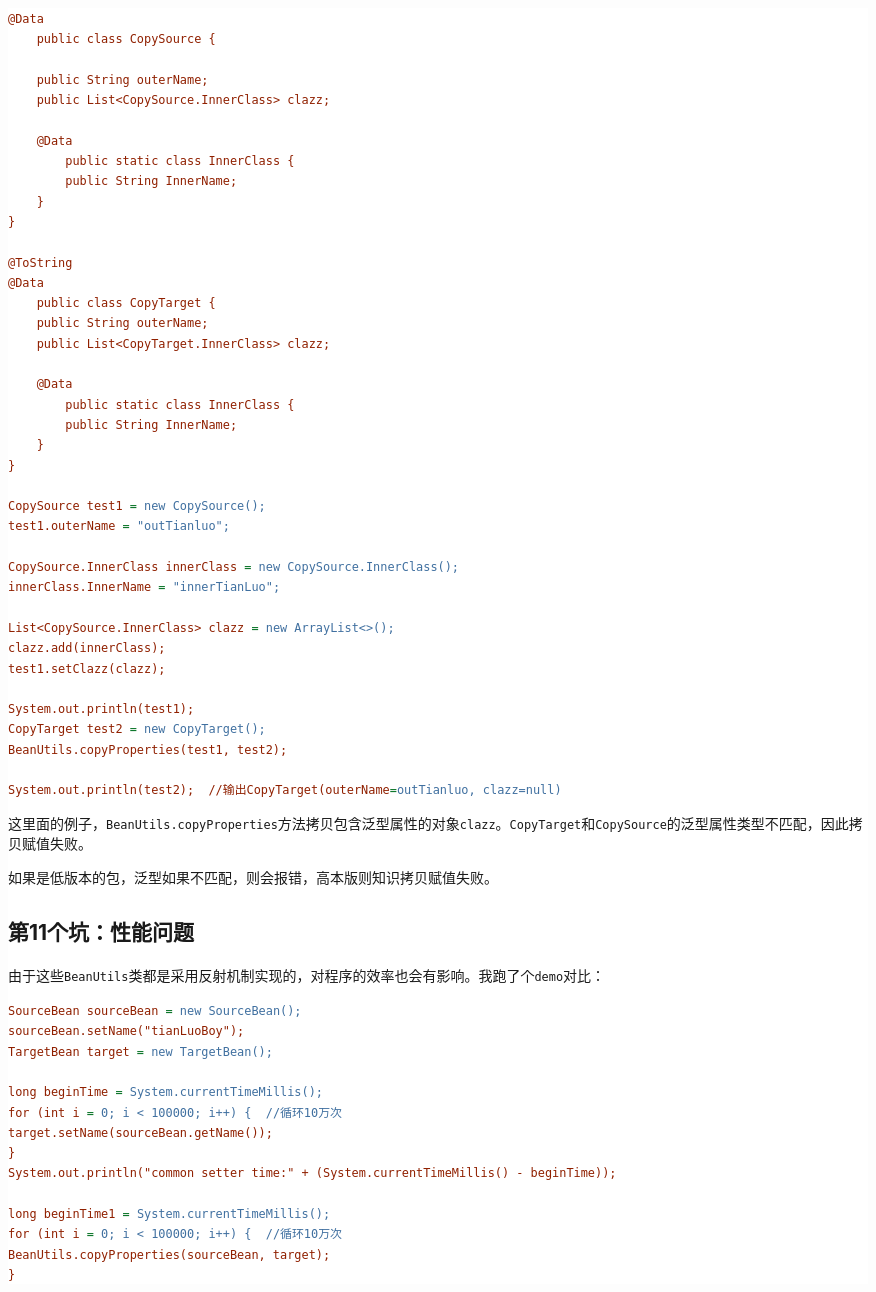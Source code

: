```ini
@Data
    public class CopySource {
    
    public String outerName;
    public List<CopySource.InnerClass> clazz;
    
    @Data
        public static class InnerClass {
        public String InnerName;
    }
}

@ToString
@Data
    public class CopyTarget {
    public String outerName;
    public List<CopyTarget.InnerClass> clazz;
    
    @Data
        public static class InnerClass {
        public String InnerName;
    }
}

CopySource test1 = new CopySource();
test1.outerName = "outTianluo";

CopySource.InnerClass innerClass = new CopySource.InnerClass();
innerClass.InnerName = "innerTianLuo";

List<CopySource.InnerClass> clazz = new ArrayList<>();
clazz.add(innerClass);
test1.setClazz(clazz);

System.out.println(test1);
CopyTarget test2 = new CopyTarget();
BeanUtils.copyProperties(test1, test2);

System.out.println(test2);  //输出CopyTarget(outerName=outTianluo, clazz=null)
```

这里面的例子，`BeanUtils.copyProperties`方法拷贝包含泛型属性的对象`clazz`。`CopyTarget`和`CopySource`的泛型属性类型不匹配，因此拷贝赋值失败。

如果是低版本的包，泛型如果不匹配，则会报错，高本版则知识拷贝赋值失败。

第11个坑：性能问题
----------

由于这些`BeanUtils`类都是采用反射机制实现的，对程序的效率也会有影响。我跑了个`demo`对比：

```ini
SourceBean sourceBean = new SourceBean();
sourceBean.setName("tianLuoBoy");
TargetBean target = new TargetBean();

long beginTime = System.currentTimeMillis();
for (int i = 0; i < 100000; i++) {  //循环10万次
target.setName(sourceBean.getName());
}
System.out.println("common setter time:" + (System.currentTimeMillis() - beginTime));

long beginTime1 = System.currentTimeMillis();
for (int i = 0; i < 100000; i++) {  //循环10万次
BeanUtils.copyProperties(sourceBean, target);
}
```